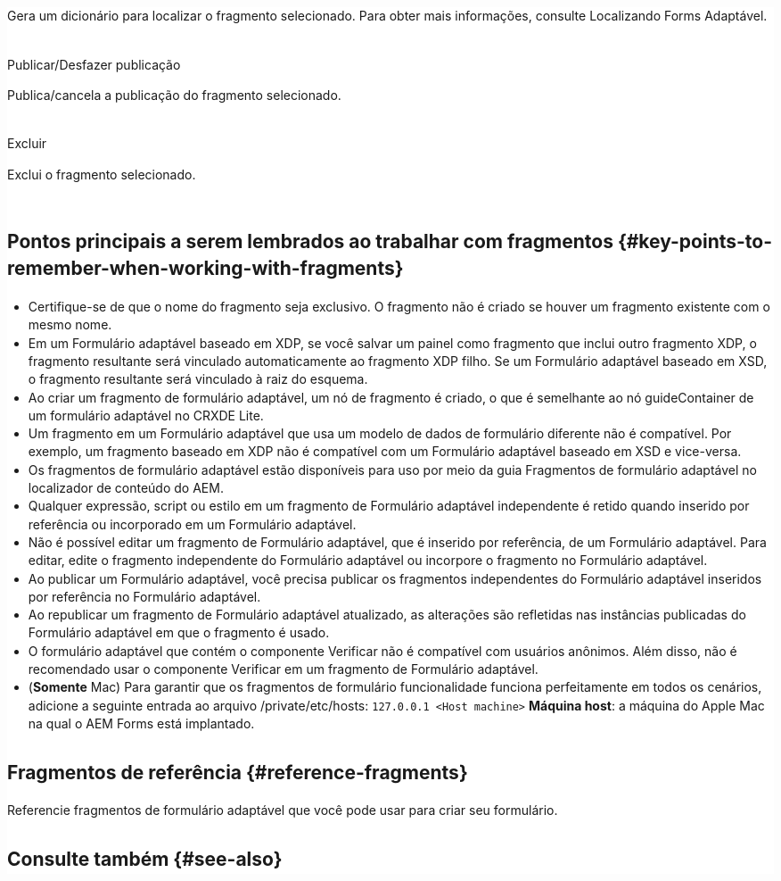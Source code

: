    <td><p>Gera um dicionário para localizar o fragmento selecionado. Para obter mais informações, consulte <a>Localizando Forms Adaptável</a>.<br /> <br /> </p> </td>
  </tr>
  <tr>
   <td><p>Publicar/Desfazer publicação</p> </td>
   <td><p>Publica/cancela a publicação do fragmento selecionado.<br /> <br /> </p> </td>
  </tr>
  <tr>
   <td><p>Excluir</p> </td>
   <td><p>Exclui o fragmento selecionado.<br /> <br /> </p> </td>
  </tr>
 </tbody>
</table>

## Pontos principais a serem lembrados ao trabalhar com fragmentos {#key-points-to-remember-when-working-with-fragments}

* Certifique-se de que o nome do fragmento seja exclusivo. O fragmento não é criado se houver um fragmento existente com o mesmo nome.
* Em um Formulário adaptável baseado em XDP, se você salvar um painel como fragmento que inclui outro fragmento XDP, o fragmento resultante será vinculado automaticamente ao fragmento XDP filho. Se um Formulário adaptável baseado em XSD, o fragmento resultante será vinculado à raiz do esquema.
* Ao criar um fragmento de formulário adaptável, um nó de fragmento é criado, o que é semelhante ao nó guideContainer de um formulário adaptável no CRXDE Lite.
* Um fragmento em um Formulário adaptável que usa um modelo de dados de formulário diferente não é compatível. Por exemplo, um fragmento baseado em XDP não é compatível com um Formulário adaptável baseado em XSD e vice-versa.
* Os fragmentos de formulário adaptável estão disponíveis para uso por meio da guia Fragmentos de formulário adaptável no localizador de conteúdo do AEM.
* Qualquer expressão, script ou estilo em um fragmento de Formulário adaptável independente é retido quando inserido por referência ou incorporado em um Formulário adaptável.
* Não é possível editar um fragmento de Formulário adaptável, que é inserido por referência, de um Formulário adaptável. Para editar, edite o fragmento independente do Formulário adaptável ou incorpore o fragmento no Formulário adaptável.
* Ao publicar um Formulário adaptável, você precisa publicar os fragmentos independentes do Formulário adaptável inseridos por referência no Formulário adaptável.
* Ao republicar um fragmento de Formulário adaptável atualizado, as alterações são refletidas nas instâncias publicadas do Formulário adaptável em que o fragmento é usado.
* O formulário adaptável que contém o componente Verificar não é compatível com usuários anônimos. Além disso, não é recomendado usar o componente Verificar em um fragmento de Formulário adaptável.
* (**Somente** Mac) Para garantir que os fragmentos de formulário funcionalidade funciona perfeitamente em todos os cenários, adicione a seguinte entrada ao arquivo /private/etc/hosts:
  `127.0.0.1 <Host machine>` **Máquina host**: a máquina do Apple Mac na qual o AEM Forms está implantado.

## Fragmentos de referência {#reference-fragments}

Referencie fragmentos de formulário adaptável que você pode usar para criar seu formulário.


## Consulte também {#see-also}
